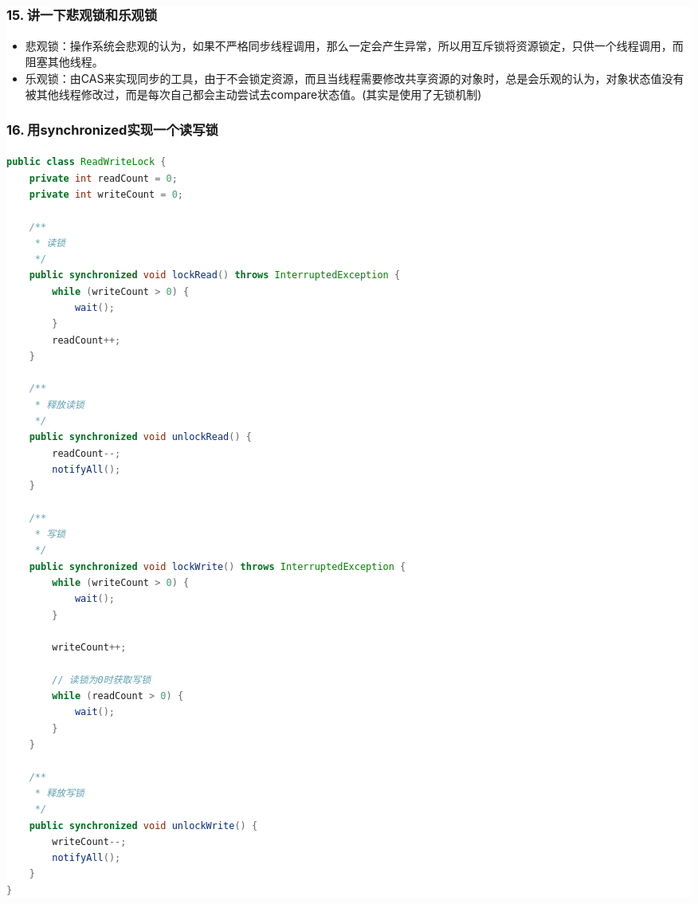 ### 15. 讲一下悲观锁和乐观锁

- 悲观锁：操作系统会悲观的认为，如果不严格同步线程调用，那么一定会产生异常，所以用互斥锁将资源锁定，只供一个线程调用，而阻塞其他线程。
- 乐观锁：由CAS来实现同步的工具，由于不会锁定资源，而且当线程需要修改共享资源的对象时，总是会乐观的认为，对象状态值没有被其他线程修改过，而是每次自己都会主动尝试去compare状态值。(其实是使用了无锁机制)

### 16. 用synchronized实现一个读写锁

```java
public class ReadWriteLock {
    private int readCount = 0;
    private int writeCount = 0;

    /**
     * 读锁
     */
    public synchronized void lockRead() throws InterruptedException {
        while (writeCount > 0) {
            wait();
        }
        readCount++;
    }

    /**
     * 释放读锁
     */
    public synchronized void unlockRead() {
        readCount--;
        notifyAll();
    }

    /**
     * 写锁
     */
    public synchronized void lockWrite() throws InterruptedException {
        while (writeCount > 0) {
            wait();
        }

        writeCount++;

        // 读锁为0时获取写锁
        while (readCount > 0) {
            wait();
        }
    }

    /**
     * 释放写锁
     */
    public synchronized void unlockWrite() {
        writeCount--;
        notifyAll();
    }
}
```
